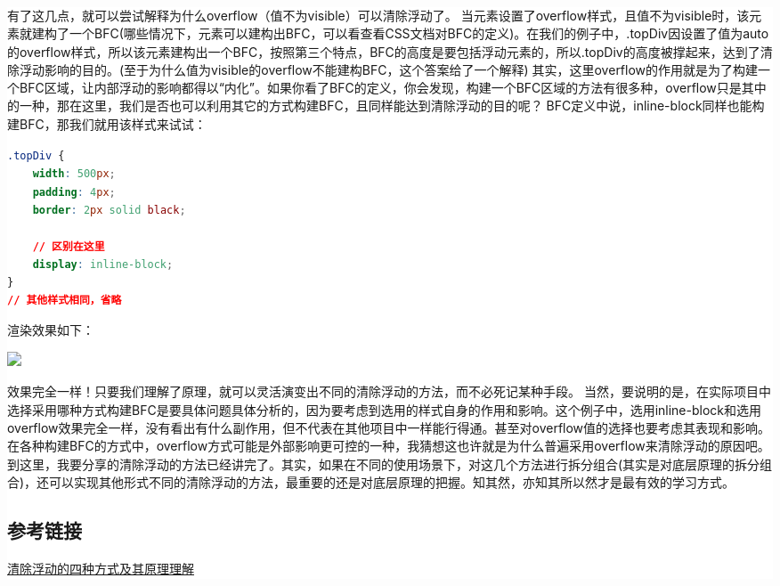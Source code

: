 有了这几点，就可以尝试解释为什么overflow（值不为visible）可以清除浮动了。
当元素设置了overflow样式，且值不为visible时，该元素就建构了一个BFC(哪些情况下，元素可以建构出BFC，可以看查看CSS文档对BFC的定义)。在我们的例子中，.topDiv因设置了值为auto的overflow样式，所以该元素建构出一个BFC，按照第三个特点，BFC的高度是要包括浮动元素的，所以.topDiv的高度被撑起来，达到了清除浮动影响的目的。(至于为什么值为visible的overflow不能建构BFC，这个答案给了一个解释)
其实，这里overflow的作用就是为了构建一个BFC区域，让内部浮动的影响都得以“内化”。如果你看了BFC的定义，你会发现，构建一个BFC区域的方法有很多种，overflow只是其中的一种，那在这里，我们是否也可以利用其它的方式构建BFC，且同样能达到清除浮动的目的呢？
BFC定义中说，inline-block同样也能构建BFC，那我们就用该样式来试试：
```css
.topDiv {
    width: 500px;
    padding: 4px;
    border: 2px solid black;

    // 区别在这里
    display: inline-block;
}
// 其他样式相同，省略
```
渲染效果如下：

![](https://api2.mubu.com/v3/document_image/1a489d30-78e0-407b-acf6-c2fc522f8d16-3807603.jpg)

效果完全一样！只要我们理解了原理，就可以灵活演变出不同的清除浮动的方法，而不必死记某种手段。
当然，要说明的是，在实际项目中选择采用哪种方式构建BFC是要具体问题具体分析的，因为要考虑到选用的样式自身的作用和影响。这个例子中，选用inline-block和选用overflow效果完全一样，没有看出有什么副作用，但不代表在其他项目中一样能行得通。甚至对overflow值的选择也要考虑其表现和影响。在各种构建BFC的方式中，overflow方式可能是外部影响更可控的一种，我猜想这也许就是为什么普遍采用overflow来清除浮动的原因吧。
到这里，我要分享的清除浮动的方法已经讲完了。其实，如果在不同的使用场景下，对这几个方法进行拆分组合(其实是对底层原理的拆分组合)，还可以实现其他形式不同的清除浮动的方法，最重要的还是对底层原理的把握。知其然，亦知其所以然才是最有效的学习方式。

## 参考链接
[清除浮动的四种方式及其原理理解](https://juejin.im/post/6844903504545316877)